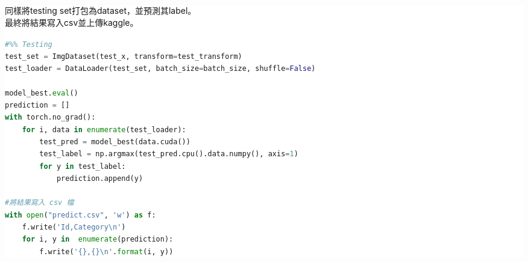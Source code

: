 同樣將testing set打包為dataset，並預測其label。<br />
最終將結果寫入csv並上傳kaggle。

```python
#%% Testing
test_set = ImgDataset(test_x, transform=test_transform)
test_loader = DataLoader(test_set, batch_size=batch_size, shuffle=False)

model_best.eval()
prediction = []
with torch.no_grad():
    for i, data in enumerate(test_loader):
        test_pred = model_best(data.cuda())
        test_label = np.argmax(test_pred.cpu().data.numpy(), axis=1)
        for y in test_label:
            prediction.append(y)

#將結果寫入 csv 檔
with open("predict.csv", 'w') as f:
    f.write('Id,Category\n')
    for i, y in  enumerate(prediction):
        f.write('{},{}\n'.format(i, y))
```
